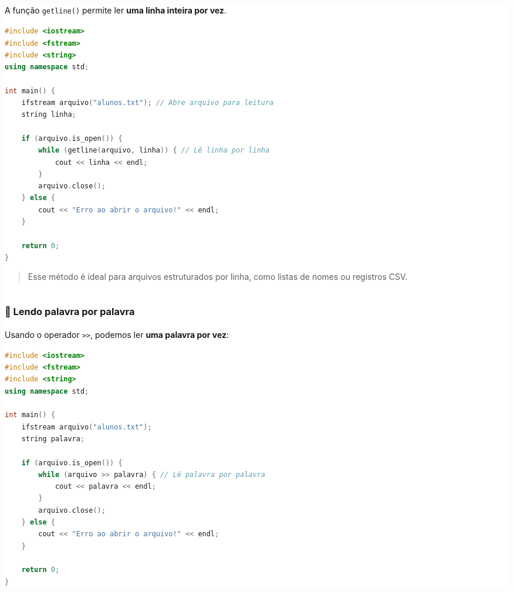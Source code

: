 A função `getline()` permite ler **uma linha inteira por vez**.

```cpp
#include <iostream>
#include <fstream>
#include <string>
using namespace std;

int main() {
    ifstream arquivo("alunos.txt"); // Abre arquivo para leitura
    string linha;

    if (arquivo.is_open()) {
        while (getline(arquivo, linha)) { // Lê linha por linha
            cout << linha << endl;
        }
        arquivo.close();
    } else {
        cout << "Erro ao abrir o arquivo!" << endl;
    }

    return 0;
}
```

> Esse método é ideal para arquivos estruturados por linha, como listas de nomes ou registros CSV.

<div style="height: 1px"></div>

### 🔹 Lendo palavra por palavra

Usando o operador `>>`, podemos ler **uma palavra por vez**:

```cpp
#include <iostream>
#include <fstream>
#include <string>
using namespace std;

int main() {
    ifstream arquivo("alunos.txt");
    string palavra;

    if (arquivo.is_open()) {
        while (arquivo >> palavra) { // Lê palavra por palavra
            cout << palavra << endl;
        }
        arquivo.close();
    } else {
        cout << "Erro ao abrir o arquivo!" << endl;
    }

    return 0;
}
```
